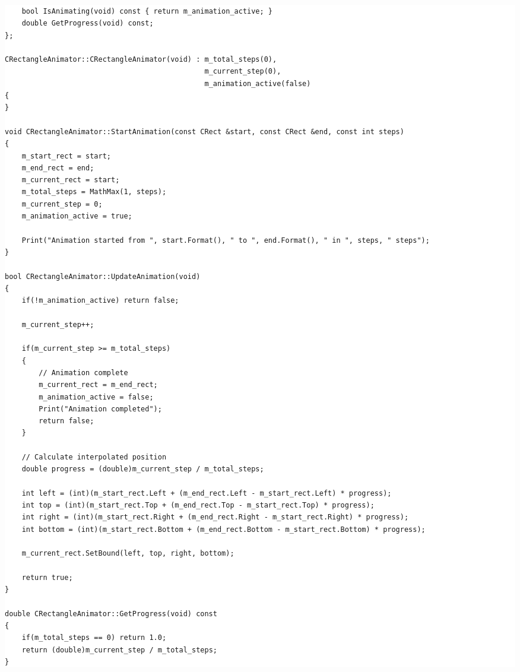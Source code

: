 ```mql5
    bool IsAnimating(void) const { return m_animation_active; }
    double GetProgress(void) const;
};

CRectangleAnimator::CRectangleAnimator(void) : m_total_steps(0),
                                               m_current_step(0),
                                               m_animation_active(false)
{
}

void CRectangleAnimator::StartAnimation(const CRect &start, const CRect &end, const int steps)
{
    m_start_rect = start;
    m_end_rect = end;
    m_current_rect = start;
    m_total_steps = MathMax(1, steps);
    m_current_step = 0;
    m_animation_active = true;

    Print("Animation started from ", start.Format(), " to ", end.Format(), " in ", steps, " steps");
}

bool CRectangleAnimator::UpdateAnimation(void)
{
    if(!m_animation_active) return false;

    m_current_step++;

    if(m_current_step >= m_total_steps)
    {
        // Animation complete
        m_current_rect = m_end_rect;
        m_animation_active = false;
        Print("Animation completed");
        return false;
    }

    // Calculate interpolated position
    double progress = (double)m_current_step / m_total_steps;

    int left = (int)(m_start_rect.Left + (m_end_rect.Left - m_start_rect.Left) * progress);
    int top = (int)(m_start_rect.Top + (m_end_rect.Top - m_start_rect.Top) * progress);
    int right = (int)(m_start_rect.Right + (m_end_rect.Right - m_start_rect.Right) * progress);
    int bottom = (int)(m_start_rect.Bottom + (m_end_rect.Bottom - m_start_rect.Bottom) * progress);

    m_current_rect.SetBound(left, top, right, bottom);

    return true;
}

double CRectangleAnimator::GetProgress(void) const
{
    if(m_total_steps == 0) return 1.0;
    return (double)m_current_step / m_total_steps;
}
```
